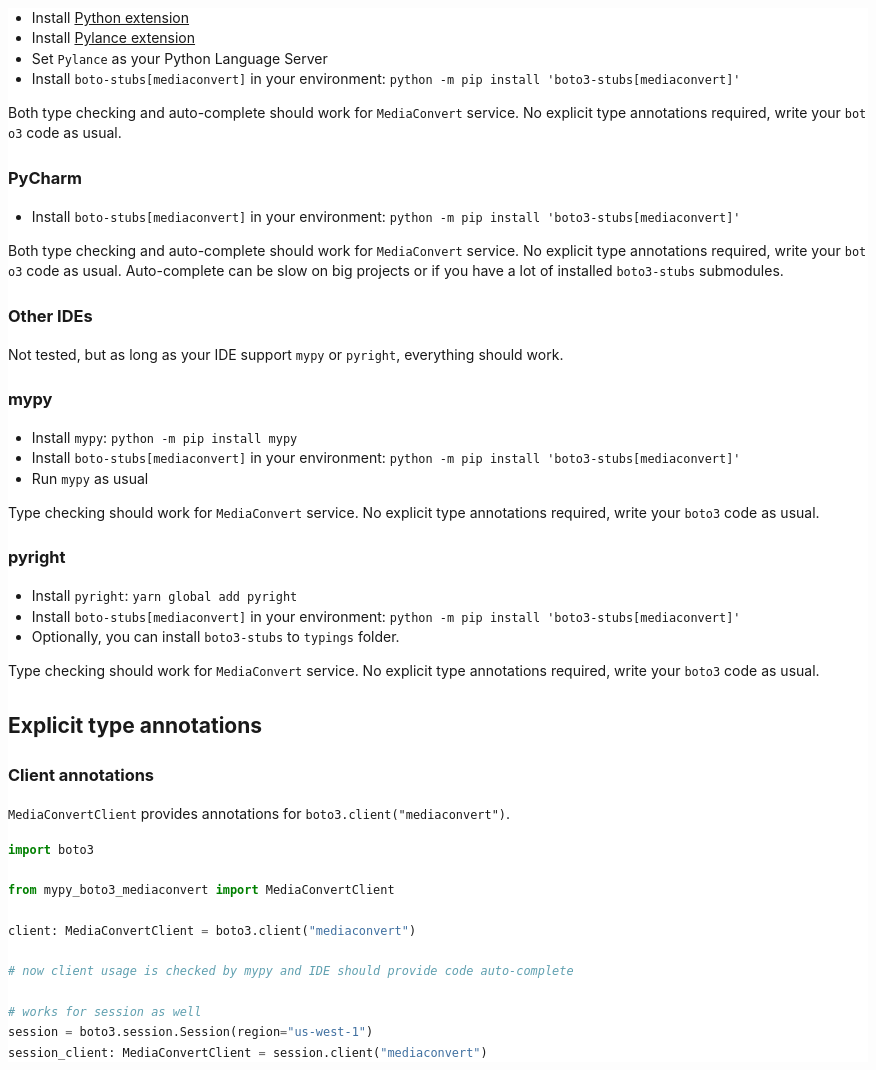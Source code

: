 - Install [Python extension](https://marketplace.visualstudio.com/items?itemName=ms-python.python)
- Install [Pylance extension](https://marketplace.visualstudio.com/items?itemName=ms-python.vscode-pylance)
- Set `Pylance` as your Python Language Server
- Install `boto-stubs[mediaconvert]` in your environment: `python -m pip install 'boto3-stubs[mediaconvert]'`

Both type checking and auto-complete should work for `MediaConvert` service.
No explicit type annotations required, write your `boto3` code as usual.

### PyCharm

- Install `boto-stubs[mediaconvert]` in your environment: `python -m pip install 'boto3-stubs[mediaconvert]'`

Both type checking and auto-complete should work for `MediaConvert` service.
No explicit type annotations required, write your `boto3` code as usual.
Auto-complete can be slow on big projects or if you have a lot of installed `boto3-stubs` submodules.

### Other IDEs

Not tested, but as long as your IDE support `mypy` or `pyright`, everything should work.

### mypy

- Install `mypy`: `python -m pip install mypy`
- Install `boto-stubs[mediaconvert]` in your environment: `python -m pip install 'boto3-stubs[mediaconvert]'`
- Run `mypy` as usual

Type checking should work for `MediaConvert` service.
No explicit type annotations required, write your `boto3` code as usual.

### pyright

- Install `pyright`: `yarn global add pyright`
- Install `boto-stubs[mediaconvert]` in your environment: `python -m pip install 'boto3-stubs[mediaconvert]'`
- Optionally, you can install `boto3-stubs` to `typings` folder.

Type checking should work for `MediaConvert` service.
No explicit type annotations required, write your `boto3` code as usual.

## Explicit type annotations

### Client annotations

`MediaConvertClient` provides annotations for `boto3.client("mediaconvert")`.

```python
import boto3

from mypy_boto3_mediaconvert import MediaConvertClient

client: MediaConvertClient = boto3.client("mediaconvert")

# now client usage is checked by mypy and IDE should provide code auto-complete

# works for session as well
session = boto3.session.Session(region="us-west-1")
session_client: MediaConvertClient = session.client("mediaconvert")
```
